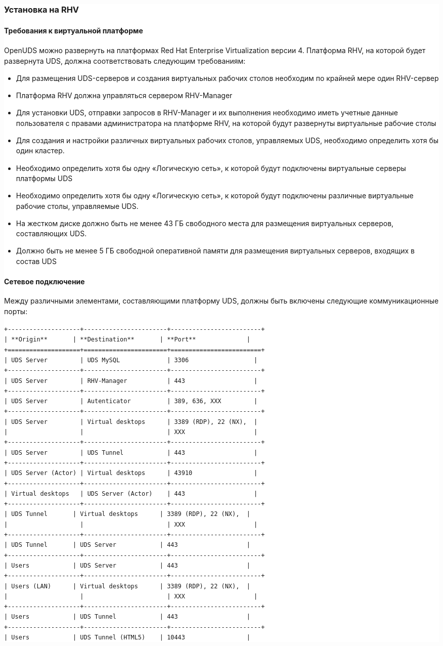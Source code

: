 ### Установка на RHV

#### Требования к виртуальной платформе

OpenUDS можно развернуть на платформах Red Hat Enterprise Virtualization версии 4. Платформа RHV, на которой будет развернута UDS, должна соответствовать следующим требованиям:

- Для размещения UDS-серверов и создания виртуальных рабочих столов необходим по крайней мере один RHV-сервер

- Платформа RHV должна управляться сервером RHV-Manager

- Для установки UDS, отправки запросов в RHV-Manager и их выполнения необходимо иметь учетные данные пользователя с правами администратора на платформе RHV, на которой будут развернуты виртуальные рабочие столы

- Для создания и настройки различных виртуальных рабочих столов, управляемых UDS, необходимо определить хотя бы один кластер.

- Необходимо определить хотя бы одну «Логическую сеть», к которой будут подключены виртуальные серверы платформы UDS

- Необходимо определить хотя бы одну «Логическую сеть», к которой будут подключены различные виртуальные рабочие столы, управляемые UDS.

- На жестком диске должно быть не менее 43 ГБ свободного места для размещения виртуальных серверов, составляющих UDS.

- Должно быть не менее 5 ГБ свободной оперативной памяти для размещения виртуальных серверов, входящих в состав UDS


#### Сетевое подключение

Между различными элементами, составляющими платформу UDS, должны быть включены следующие коммуникационные порты:

```
+--------------------+-----------------------+-------------------------+
| **Origin**       | **Destination**       | **Port**              |
+====================+=======================+=========================+
| UDS Server         | UDS MySQL             | 3306                  |
+--------------------+-----------------------+-------------------------+
| UDS Server         | RHV-Manager           | 443                   |
+--------------------+-----------------------+-------------------------+
| UDS Server         | Autenticator          | 389, 636, XXX         |
+--------------------+-----------------------+-------------------------+
| UDS Server         | Virtual desktops      | 3389 (RDP), 22 (NX),  |
|                    |                       | XXX                   |
+--------------------+-----------------------+-------------------------+
| UDS Server         | UDS Tunnel            | 443                   |
+--------------------+-----------------------+-------------------------+
| UDS Server (Actor) | Virtual desktops      | 43910                 |
+--------------------+-----------------------+-------------------------+
| Virtual desktops   | UDS Server (Actor)    | 443                   |
+--------------------+-----------------------+-------------------------+
| UDS Tunnel       | Virtual desktops      | 3389 (RDP), 22 (NX),  |
|                    |                       | XXX                   |
+--------------------+-----------------------+-------------------------+
| UDS Tunnel       | UDS Server            | 443                   |
+--------------------+-----------------------+-------------------------+
| Users            | UDS Server            | 443                   |
+--------------------+-----------------------+-------------------------+
| Users (LAN)      | Virtual desktops      | 3389 (RDP), 22 (NX),  |
|                    |                       | XXX                   |
+--------------------+-----------------------+-------------------------+
| Users            | UDS Tunnel            | 443                   |
+--------------------+-----------------------+-------------------------+
| Users            | UDS Tunnel (HTML5)    | 10443                 |
```